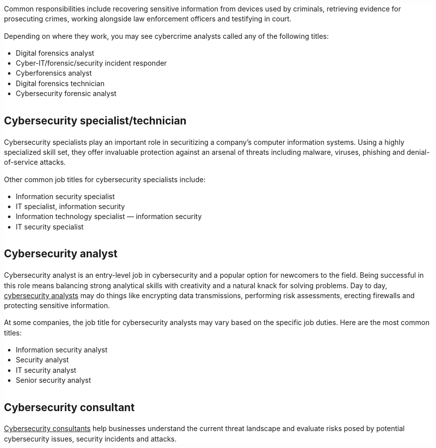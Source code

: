 Common responsibilities include recovering sensitive information from
devices used by criminals, retrieving evidence for prosecuting crimes,
working alongside law enforcement officers and testifying in court.

Depending on where they work, you may see cybercrime analysts called any
of the following titles:

-   Digital forensics analyst
-   Cyber-IT/forensic/security incident responder
-   Cyberforensics analyst
-   Digital forensics technician
-   Cybersecurity forensic analyst

Cybersecurity specialist/technician
-----------------------------------

Cybersecurity specialists play an important role in securitizing a
company’s computer information systems. Using a highly specialized skill
set, they offer invaluable protection against an arsenal of threats
including malware, viruses, phishing and denial-of-service attacks.

Other common job titles for cybersecurity specialists include:

-   Information security specialist
-   IT specialist, information security
-   Information technology specialist — information security
-   IT security specialist

Cybersecurity analyst
---------------------

Cybersecurity analyst is an entry-level job in cybersecurity and a
popular option for newcomers to the field. Being successful in this role
means balancing strong analytical skills with creativity and a natural
knack for solving problems. Day to day, [cybersecurity
analysts](https://www.labormarketinfo.edd.ca.gov/OccGuides/Detail.aspx?Soccode=151122&Geography=0601000000)
may do things like encrypting data transmissions, performing risk
assessments, erecting firewalls and protecting sensitive information.

At some companies, the job title for cybersecurity analysts may vary
based on the specific job duties. Here are the most common titles:

-   Information security analyst
-   Security analyst
-   IT security analyst
-   Senior security analyst

Cybersecurity consultant
------------------------

[Cybersecurity
consultants](https://resources.infosecinstitute.com/category/cybersecurity-careers/how-to-become-a-cybersecurity-consultant/)
help businesses understand the current threat landscape and evaluate
risks posed by potential cybersecurity issues, security incidents and
attacks.
